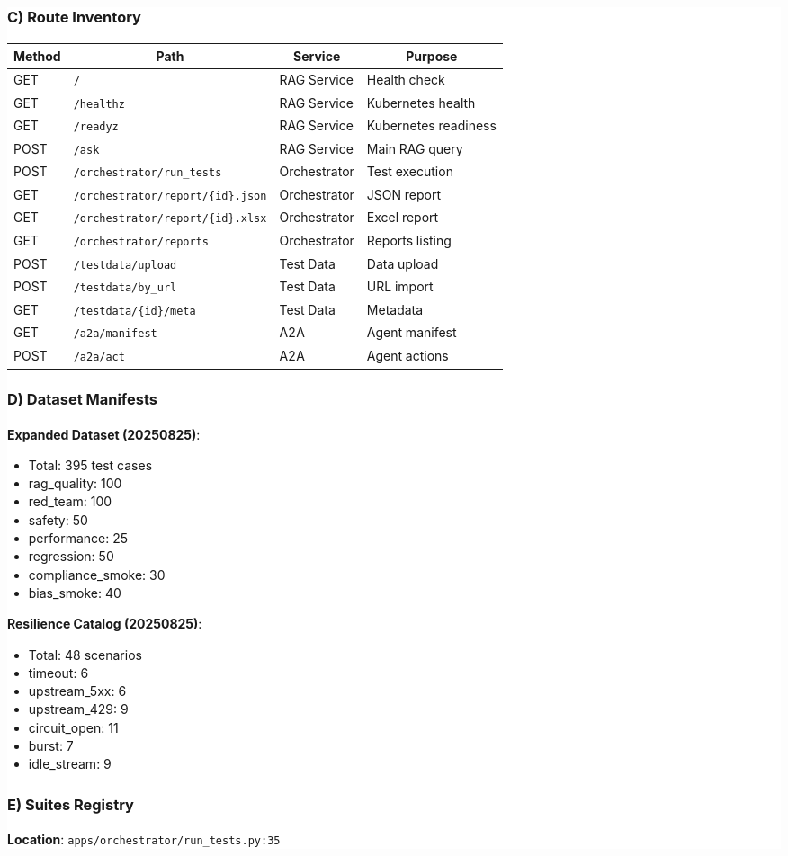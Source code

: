 
### C) Route Inventory

| Method | Path | Service | Purpose |
|--------|------|---------|---------|
| GET | `/` | RAG Service | Health check |
| GET | `/healthz` | RAG Service | Kubernetes health |
| GET | `/readyz` | RAG Service | Kubernetes readiness |
| POST | `/ask` | RAG Service | Main RAG query |
| POST | `/orchestrator/run_tests` | Orchestrator | Test execution |
| GET | `/orchestrator/report/{id}.json` | Orchestrator | JSON report |
| GET | `/orchestrator/report/{id}.xlsx` | Orchestrator | Excel report |
| GET | `/orchestrator/reports` | Orchestrator | Reports listing |
| POST | `/testdata/upload` | Test Data | Data upload |
| POST | `/testdata/by_url` | Test Data | URL import |
| GET | `/testdata/{id}/meta` | Test Data | Metadata |
| GET | `/a2a/manifest` | A2A | Agent manifest |
| POST | `/a2a/act` | A2A | Agent actions |

### D) Dataset Manifests

**Expanded Dataset (20250825)**:
- Total: 395 test cases
- rag_quality: 100
- red_team: 100
- safety: 50
- performance: 25
- regression: 50
- compliance_smoke: 30
- bias_smoke: 40

**Resilience Catalog (20250825)**:
- Total: 48 scenarios
- timeout: 6
- upstream_5xx: 6
- upstream_429: 9
- circuit_open: 11
- burst: 7
- idle_stream: 9

### E) Suites Registry

**Location**: `apps/orchestrator/run_tests.py:35`
